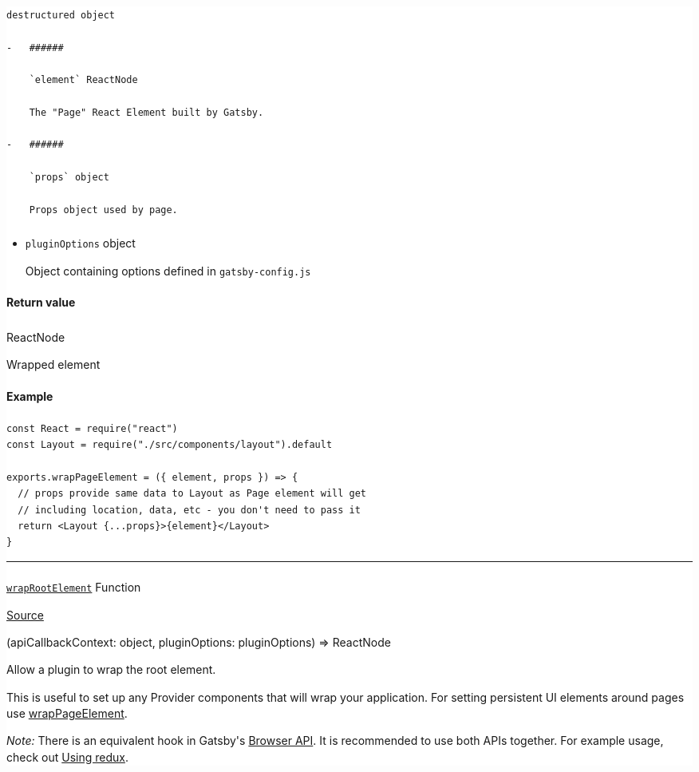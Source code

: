     destructured object

    -   ######

        `element` ReactNode

        The "Page" React Element built by Gatsby.

    -   ######

        `props` object

        Props object used by page.

-   #####

    `pluginOptions` object

    Object containing options defined in `gatsby-config.js`

#### Return value

#####

ReactNode

Wrapped element

#### Example

```
const React = require("react")
const Layout = require("./src/components/layout").default

exports.wrapPageElement = ({ element, props }) => {
  // props provide same data to Layout as Page element will get
  // including location, data, etc - you don't need to pass it
  return <Layout {...props}>{element}</Layout>
}
```

---

###

[`wrapRootElement`](https://www.gatsbyjs.com/docs/reference/config-files/gatsby-ssr/#wrapRootElement) Function

[Source](https://github.com/gatsbyjs/gatsby/blob/master/packages/gatsby/cache-dir/ssr-develop-static-entry.js#L274-L281)

(apiCallbackContext: object, pluginOptions: pluginOptions) => ReactNode

Allow a plugin to wrap the root element.

This is useful to set up any Provider components that will wrap your application. For setting persistent UI elements around pages use [wrapPageElement](https://www.gatsbyjs.com/docs/reference/config-files/gatsby-ssr/#wrapPageElement).

*Note:* There is an equivalent hook in Gatsby's [Browser API](https://www.gatsbyjs.com/docs/browser-apis/#wrapRootElement). It is recommended to use both APIs together. For example usage, check out [Using redux](https://github.com/gatsbyjs/gatsby/tree/master/examples/using-redux).
